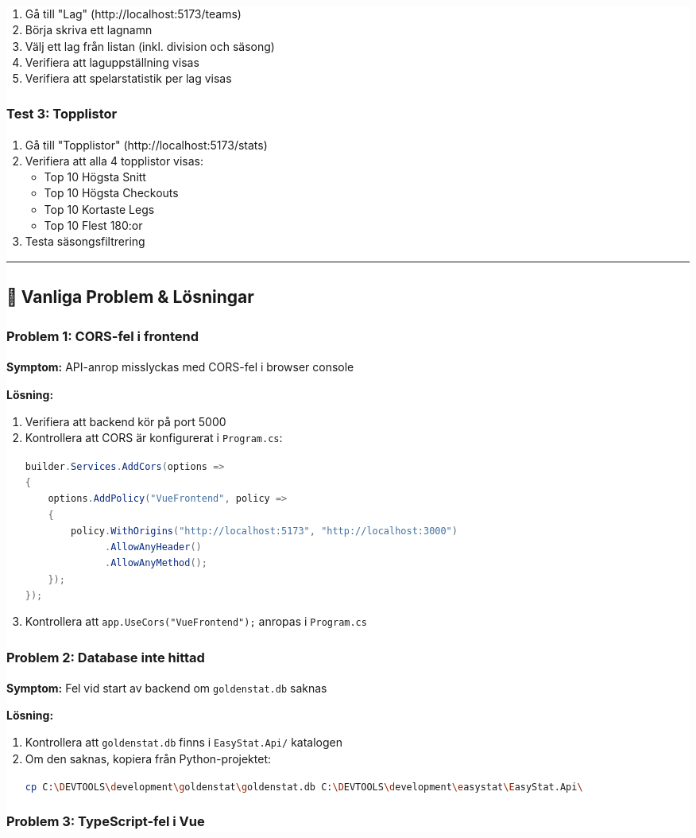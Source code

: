 1. Gå till "Lag" (http://localhost:5173/teams)
2. Börja skriva ett lagnamn
3. Välj ett lag från listan (inkl. division och säsong)
4. Verifiera att laguppställning visas
5. Verifiera att spelarstatistik per lag visas

### Test 3: Topplistor

1. Gå till "Topplistor" (http://localhost:5173/stats)
2. Verifiera att alla 4 topplistor visas:
   - Top 10 Högsta Snitt
   - Top 10 Högsta Checkouts
   - Top 10 Kortaste Legs
   - Top 10 Flest 180:or
3. Testa säsongsfiltrering

---

## 🐛 Vanliga Problem & Lösningar

### Problem 1: CORS-fel i frontend

**Symptom:** API-anrop misslyckas med CORS-fel i browser console

**Lösning:**
1. Verifiera att backend kör på port 5000
2. Kontrollera att CORS är konfigurerat i `Program.cs`:
   ```csharp
   builder.Services.AddCors(options =>
   {
       options.AddPolicy("VueFrontend", policy =>
       {
           policy.WithOrigins("http://localhost:5173", "http://localhost:3000")
                 .AllowAnyHeader()
                 .AllowAnyMethod();
       });
   });
   ```
3. Kontrollera att `app.UseCors("VueFrontend");` anropas i `Program.cs`

### Problem 2: Database inte hittad

**Symptom:** Fel vid start av backend om `goldenstat.db` saknas

**Lösning:**
1. Kontrollera att `goldenstat.db` finns i `EasyStat.Api/` katalogen
2. Om den saknas, kopiera från Python-projektet:
   ```bash
   cp C:\DEVTOOLS\development\goldenstat\goldenstat.db C:\DEVTOOLS\development\easystat\EasyStat.Api\
   ```

### Problem 3: TypeScript-fel i Vue
